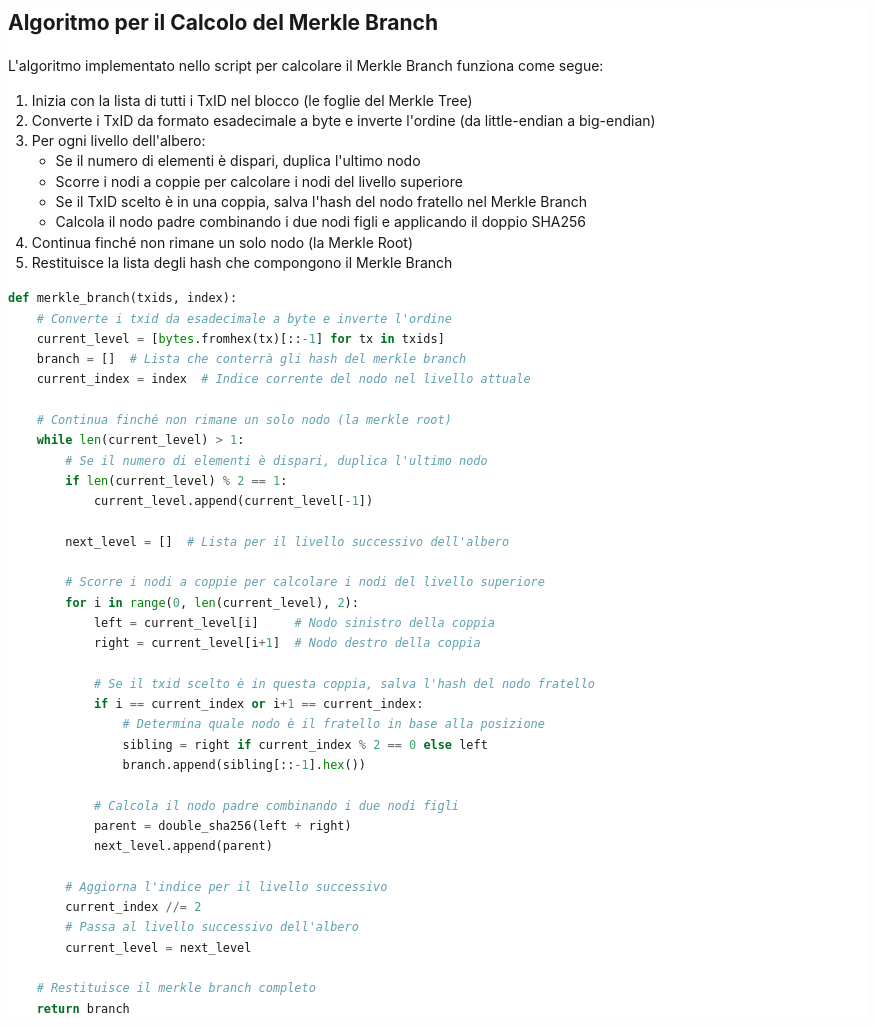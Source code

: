 ## Algoritmo per il Calcolo del Merkle Branch

L'algoritmo implementato nello script per calcolare il Merkle Branch funziona come segue:

1. Inizia con la lista di tutti i TxID nel blocco (le foglie del Merkle Tree)
2. Converte i TxID da formato esadecimale a byte e inverte l'ordine (da little-endian a big-endian)
3. Per ogni livello dell'albero:
   - Se il numero di elementi è dispari, duplica l'ultimo nodo
   - Scorre i nodi a coppie per calcolare i nodi del livello superiore
   - Se il TxID scelto è in una coppia, salva l'hash del nodo fratello nel Merkle Branch
   - Calcola il nodo padre combinando i due nodi figli e applicando il doppio SHA256
4. Continua finché non rimane un solo nodo (la Merkle Root)
5. Restituisce la lista degli hash che compongono il Merkle Branch

```python
def merkle_branch(txids, index):
    # Converte i txid da esadecimale a byte e inverte l'ordine
    current_level = [bytes.fromhex(tx)[::-1] for tx in txids]
    branch = []  # Lista che conterrà gli hash del merkle branch
    current_index = index  # Indice corrente del nodo nel livello attuale
    
    # Continua finché non rimane un solo nodo (la merkle root)
    while len(current_level) > 1:
        # Se il numero di elementi è dispari, duplica l'ultimo nodo
        if len(current_level) % 2 == 1:
            current_level.append(current_level[-1])
        
        next_level = []  # Lista per il livello successivo dell'albero
        
        # Scorre i nodi a coppie per calcolare i nodi del livello superiore
        for i in range(0, len(current_level), 2):
            left = current_level[i]     # Nodo sinistro della coppia
            right = current_level[i+1]  # Nodo destro della coppia
            
            # Se il txid scelto è in questa coppia, salva l'hash del nodo fratello
            if i == current_index or i+1 == current_index:
                # Determina quale nodo è il fratello in base alla posizione
                sibling = right if current_index % 2 == 0 else left
                branch.append(sibling[::-1].hex())
            
            # Calcola il nodo padre combinando i due nodi figli
            parent = double_sha256(left + right)
            next_level.append(parent)
        
        # Aggiorna l'indice per il livello successivo
        current_index //= 2
        # Passa al livello successivo dell'albero
        current_level = next_level
    
    # Restituisce il merkle branch completo
    return branch
```
